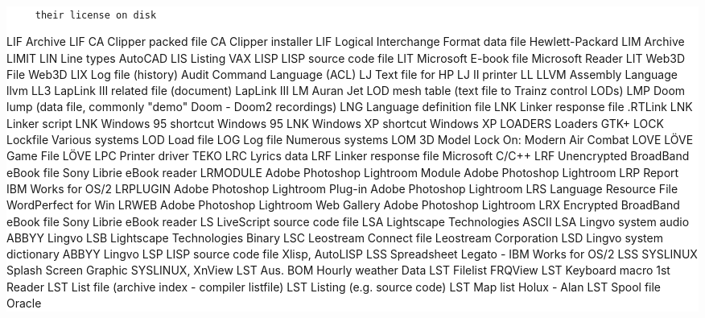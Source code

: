          their license on disk
LIF      Archive
LIF      CA Clipper packed file                     CA Clipper installer
LIF      Logical Interchange Format data file       Hewlett-Packard
LIM      Archive                                    LIMIT
LIN      Line types                                 AutoCAD
LIS      Listing                                    VAX
LISP     LISP source code file
LIT      Microsoft E-book file                      Microsoft Reader
LIT      Web3D File                                 Web3D
LIX      Log file (history)                         Audit Command Language
                                                    (ACL)
LJ       Text file for HP LJ II printer
LL       LLVM Assembly Language                     llvm
LL3      LapLink III related file (document)        LapLink III
LM       Auran Jet LOD mesh table (text file to     Trainz
         control LODs)
LMP      Doom lump (data file, commonly "demo"      Doom - Doom2
         recordings)
LNG      Language definition file
LNK      Linker response file                       .RTLink
LNK      Linker script
LNK      Windows 95 shortcut                        Windows 95
LNK      Windows XP shortcut                        Windows XP
LOADERS  Loaders                                    GTK+
LOCK     Lockfile                                   Various systems
LOD      Load file
LOG      Log file                                   Numerous systems
LOM      3D Model                                   Lock On: Modern Air Combat
LOVE     LÖVE Game File                             LÖVE
LPC      Printer driver                             TEKO
LRC      Lyrics data
LRF      Linker response file                       Microsoft C/C++
LRF      Unencrypted BroadBand eBook file           Sony Librie eBook reader
LRMODULE Adobe Photoshop Lightroom Module           Adobe Photoshop Lightroom
LRP      Report                                     IBM Works for OS/2
LRPLUGIN Adobe Photoshop Lightroom Plug-in          Adobe Photoshop Lightroom
LRS      Language Resource File                     WordPerfect for Win
LRWEB    Adobe Photoshop Lightroom Web Gallery      Adobe Photoshop Lightroom
LRX      Encrypted BroadBand eBook file             Sony Librie eBook reader
LS       LiveScript source code file
LSA      Lightscape Technologies ASCII
LSA      Lingvo system audio                        ABBYY Lingvo
LSB      Lightscape Technologies Binary
LSC      Leostream Connect file                     Leostream Corporation
LSD      Lingvo system dictionary                   ABBYY Lingvo
LSP      LISP source code file                      Xlisp, AutoLISP
LSS      Spreadsheet                                Legato - IBM Works for OS/2
LSS      SYSLINUX Splash Screen Graphic             SYSLINUX, XnView
LST      Aus. BOM Hourly weather Data
LST      Filelist                                   FRQView
LST      Keyboard macro                             1st Reader
LST      List file (archive index - compiler
         listfile)
LST      Listing (e.g. source code)
LST      Map list                                   Holux - Alan
LST      Spool file                                 Oracle
